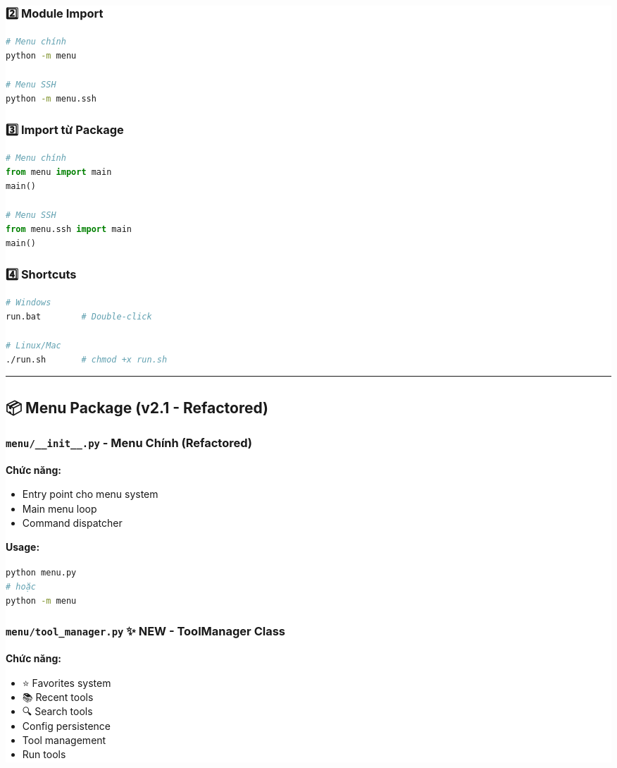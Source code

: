 ### 2️⃣ Module Import
```bash
# Menu chính
python -m menu

# Menu SSH
python -m menu.ssh
```

### 3️⃣ Import từ Package
```python
# Menu chính
from menu import main
main()

# Menu SSH
from menu.ssh import main
main()
```

### 4️⃣ Shortcuts
```bash
# Windows
run.bat        # Double-click

# Linux/Mac
./run.sh       # chmod +x run.sh
```

---

## 📦 Menu Package (v2.1 - Refactored)

### `menu/__init__.py` - Menu Chính (Refactored)
**Chức năng:**
- Entry point cho menu system
- Main menu loop
- Command dispatcher

**Usage:**
```bash
python menu.py
# hoặc
python -m menu
```

### `menu/tool_manager.py` ✨ NEW - ToolManager Class
**Chức năng:**
- ⭐ Favorites system
- 📚 Recent tools
- 🔍 Search tools
- Config persistence
- Tool management
- Run tools
